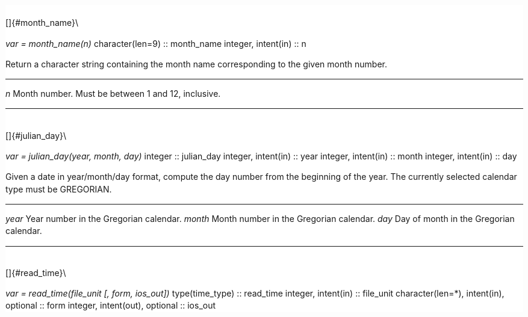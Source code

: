 </div>

\
[]{#month_name}\

<div class="routine">

*var = month\_name(n)*
    character(len=9)               :: month_name
    integer,         intent(in)    :: n

</div>

<div class="indent1">

Return a character string containing the month name corresponding to the
given month number.

  ----- ----------------------------------------------------
  *n*   Month number. Must be between 1 and 12, inclusive.
  ----- ----------------------------------------------------

</div>

\
[]{#julian_day}\

<div class="routine">

*var = julian\_day(year, month, day)*
    integer                        :: julian_day
    integer,        intent(in)     :: year
    integer,        intent(in)     :: month
    integer,        intent(in)     :: day

</div>

<div class="indent1">

Given a date in year/month/day format, compute the day number from the
beginning of the year. The currently selected calendar type must be
GREGORIAN.

  --------- -----------------------------------------
  *year*    Year number in the Gregorian calendar.
  *month*   Month number in the Gregorian calendar.
  *day*     Day of month in the Gregorian calendar.
  --------- -----------------------------------------

</div>

\
[]{#read_time}\

<div class="routine">

*var = read\_time(file\_unit *\[, form, ios\_out\]*)*
    type(time_type)                         :: read_time
    integer,          intent(in)            :: file_unit
    character(len=*), intent(in),  optional :: form
    integer,          intent(out), optional :: ios_out
